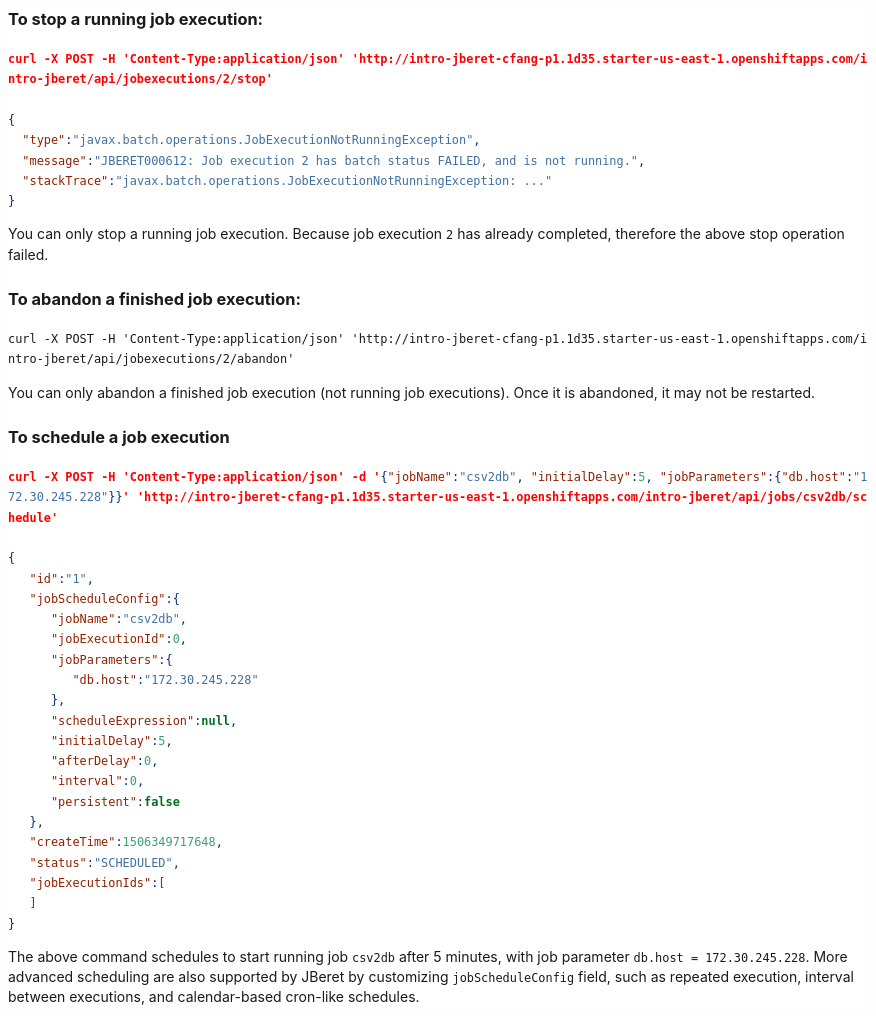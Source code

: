 ### To stop a running job execution:

```json
curl -X POST -H 'Content-Type:application/json' 'http://intro-jberet-cfang-p1.1d35.starter-us-east-1.openshiftapps.com/intro-jberet/api/jobexecutions/2/stop'

{
  "type":"javax.batch.operations.JobExecutionNotRunningException",
  "message":"JBERET000612: Job execution 2 has batch status FAILED, and is not running.",
  "stackTrace":"javax.batch.operations.JobExecutionNotRunningException: ..."
}
```

You can only stop a running job execution. Because job execution `2` has already 
completed, therefore the above stop operation failed.

### To abandon a finished job execution:

    curl -X POST -H 'Content-Type:application/json' 'http://intro-jberet-cfang-p1.1d35.starter-us-east-1.openshiftapps.com/intro-jberet/api/jobexecutions/2/abandon'
    
You can only abandon a finished job execution (not running job executions). Once it is abandoned,
it may not be restarted.

### To schedule a job execution

```json
curl -X POST -H 'Content-Type:application/json' -d '{"jobName":"csv2db", "initialDelay":5, "jobParameters":{"db.host":"172.30.245.228"}}' 'http://intro-jberet-cfang-p1.1d35.starter-us-east-1.openshiftapps.com/intro-jberet/api/jobs/csv2db/schedule'

{
   "id":"1",
   "jobScheduleConfig":{
      "jobName":"csv2db",
      "jobExecutionId":0,
      "jobParameters":{
         "db.host":"172.30.245.228"
      },
      "scheduleExpression":null,
      "initialDelay":5,
      "afterDelay":0,
      "interval":0,
      "persistent":false
   },
   "createTime":1506349717648,
   "status":"SCHEDULED",
   "jobExecutionIds":[
   ]
}
```
The above command schedules to start running job `csv2db` after 5 minutes, 
with job parameter `db.host = 172.30.245.228`.  More advanced scheduling
are also supported by JBeret by customizing `jobScheduleConfig` field,
such as repeated execution, interval between executions, and calendar-based
cron-like schedules.

